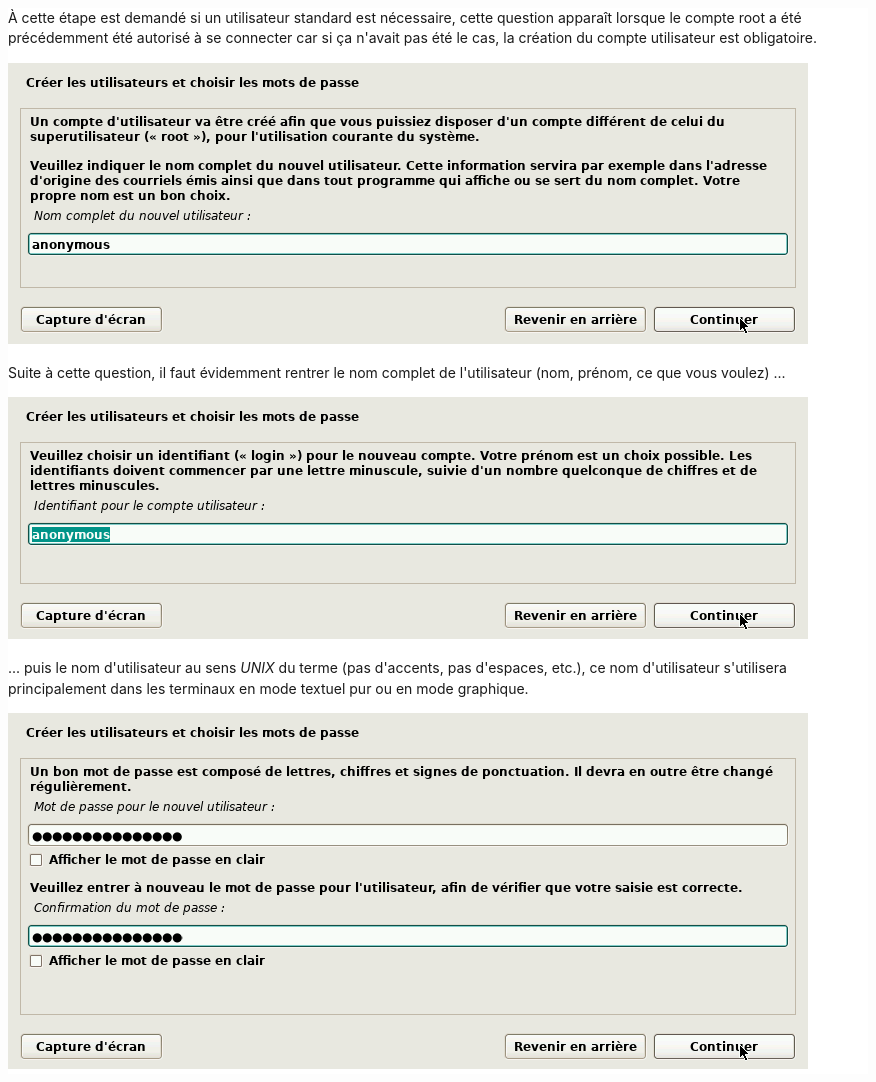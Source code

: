 À cette étape est demandé si un utilisateur standard est nécessaire, 
cette question apparaît lorsque le compte root a été précédemment 
été autorisé à se connecter car si ça n'avait pas été le cas, la 
création du compte utilisateur est obligatoire.

![Création du nom complet.](img031.png "Création du nom complet.")

Suite à cette question, il faut évidemment rentrer le nom complet 
de l'utilisateur (nom, prénom, ce que vous voulez) ...

![Création du _username_](img032.png "Création du _username_")

... puis le nom d'utilisateur au sens _UNIX_ du terme (pas d'accents, 
pas d'espaces, etc.), ce nom d'utilisateur s'utilisera principalement 
dans les terminaux en mode textuel pur ou en mode graphique.

![Mot de passe de l'utilisateur.](img033.png "Mot de passe de l'utilisateur.")
